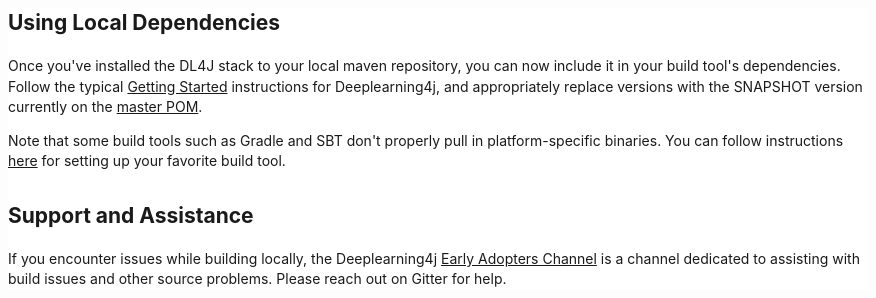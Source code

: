 ## Using Local Dependencies

Once you've installed the DL4J stack to your local maven repository, you can now include it in your build tool's dependencies. Follow the typical [Getting Started](http://deeplearning4j.org/gettingstarted) instructions for Deeplearning4j, and appropriately replace versions with the SNAPSHOT version currently on the [master POM](https://github.com/deeplearning4j/deeplearning4j/blob/master/deeplearning4j/pom.xml).

Note that some build tools such as Gradle and SBT don't properly pull in platform-specific binaries. You can follow instructions [here](http://nd4j.org/dependencies.html) for setting up your favorite build tool.

## Support and Assistance

If you encounter issues while building locally, the Deeplearning4j [Early Adopters Channel](https://gitter.im/deeplearning4j/deeplearning4j/earlyadopters) is a channel dedicated to assisting with build issues and other source problems. Please reach out on Gitter for help.